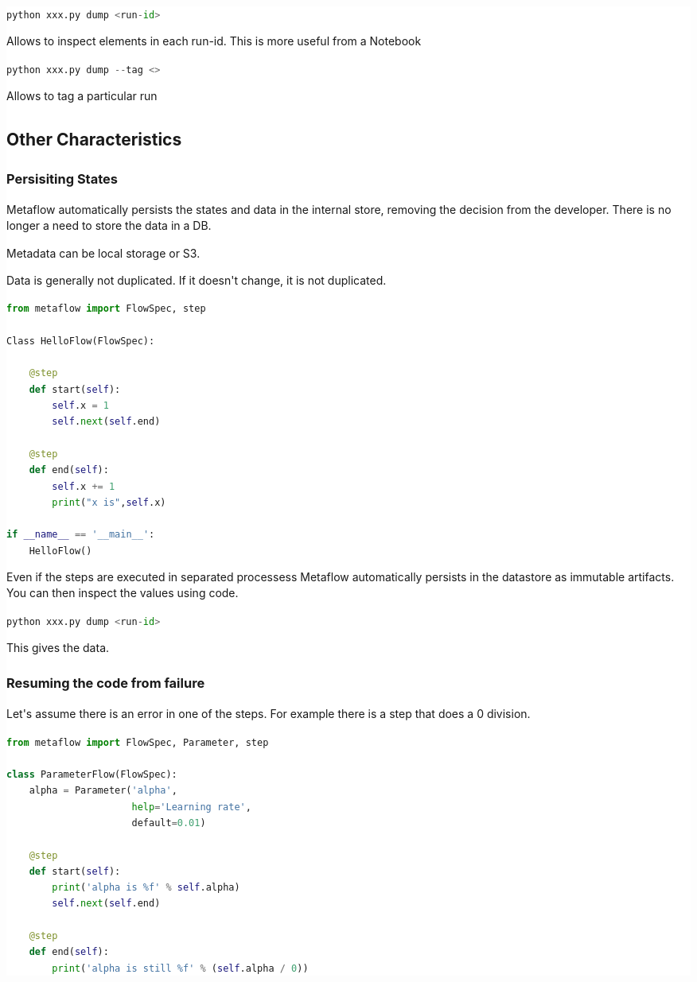 ```python
python xxx.py dump <run-id>
```
Allows to inspect elements in each run-id. This is more useful from a Notebook

```python
python xxx.py dump --tag <>
```
Allows to tag a particular run

## Other Characteristics

### Persisiting States
Metaflow automatically persists the states and data in the internal store, removing the decision from the developer. There is no longer a need to store the data in a DB.

Metadata can be local storage or S3.

Data is generally not duplicated. If it doesn't change, it is not duplicated.

```python
from metaflow import FlowSpec, step

Class HelloFlow(FlowSpec):

    @step
    def start(self):
        self.x = 1
        self.next(self.end)
    
    @step
    def end(self):
        self.x += 1
        print("x is",self.x)

if __name__ == '__main__':
    HelloFlow()
```
Even if the steps are executed in separated processess Metaflow automatically persists in the datastore as immutable artifacts. You can then inspect the values using code.

```python
python xxx.py dump <run-id>
```
This gives the data.

### Resuming the code from failure

Let's assume there is an error in one of the steps. For example there is a step that does a 0 division.

```python
from metaflow import FlowSpec, Parameter, step

class ParameterFlow(FlowSpec):
    alpha = Parameter('alpha',
                      help='Learning rate',
                      default=0.01)

    @step
    def start(self):
        print('alpha is %f' % self.alpha)
        self.next(self.end)

    @step
    def end(self):
        print('alpha is still %f' % (self.alpha / 0))
```